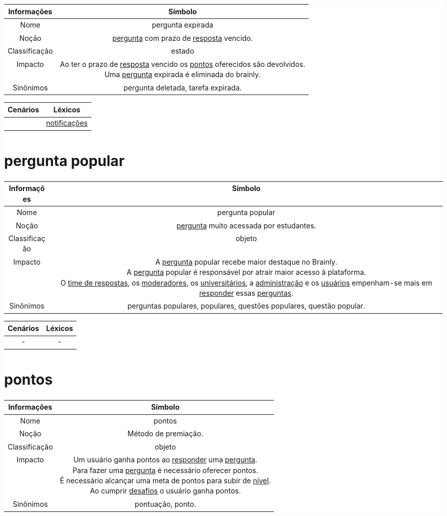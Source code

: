 |  Informações  | Símbolo |
|:-------------:|:-------:|
|      Nome     |    pergunta expirada   |
|      Noção    |    [pergunta](lexicos10x58ed251.md#pergunta) com prazo de [resposta](lexicos10x58ed251.md#respondidas) vencido.   |
| Classificação |    estado   |
|    Impacto    |    Ao ter o prazo de [resposta](lexicos10x58ed251.md#respondidas) vencido os [pontos](lexicos10x58ed251.md#pontos) oferecidos são devolvidos.</br>Uma [pergunta](lexicos10x58ed251.md#pergunta) expirada é eliminada do brainly.   |
|    Sinônimos  |    pergunta deletada, tarefa expirada.   |


|    Cenários   | Léxicos |
|:-------------:|:-------:|
|   | [notificações](lexicos10x58ed251.md#notificações) |



# pergunta popular

|  Informações  | Símbolo |
|:-------------:|:-------:|
|      Nome     |    pergunta popular   |
|      Noção    |    [pergunta](lexicos10x58ed251.md#pergunta) muito acessada por estudantes.   |
| Classificação |    objeto   |
|    Impacto    |    A [pergunta](lexicos10x58ed251.md#pergunta) popular recebe maior destaque no Brainly.</br>A [pergunta](lexicos10x58ed251.md#pergunta) popular é responsável por atrair maior acesso à plataforma.</br>O [time de respostas](lexicos10x58ed251.md#time-de-respostas), os [moderadores](lexicos10x58ed251.md#moderador), os [universitários](lexicos10x58ed251.md#universitário), a [administração](lexicos10x58ed251.md#administrador) e os [usuários](lexicos10x58ed251.md#comunidade) empenham-se mais em [responder](lexicos10x58ed251.md#responder) essas [perguntas](lexicos10x58ed251.md#pergunta).   |
|    Sinônimos  |    perguntas populares, populares, questões populares, questão popular.   |


|    Cenários   | Léxicos |
|:-------------:|:-------:|
| - | - |



# pontos

|  Informações  | Símbolo |
|:-------------:|:-------:|
|      Nome     |    pontos   |
|      Noção    |    Método de premiação.   |
| Classificação |    objeto   |
|    Impacto    |    Um usuário ganha pontos ao [responder](lexicos10x58ed251.md#responder) uma [pergunta](lexicos10x58ed251.md#pergunta).</br>Para fazer uma [pergunta](lexicos10x58ed251.md#pergunta) é necessário oferecer pontos.</br>É necessário alcançar uma meta de pontos para subir de [nível](lexicos10x58ed251.md#nível).</br>Ao cumprir [desafios](lexicos10x58ed251.md#desafios) o usuário ganha pontos.   |
|    Sinônimos  |    pontuação, ponto.   |
